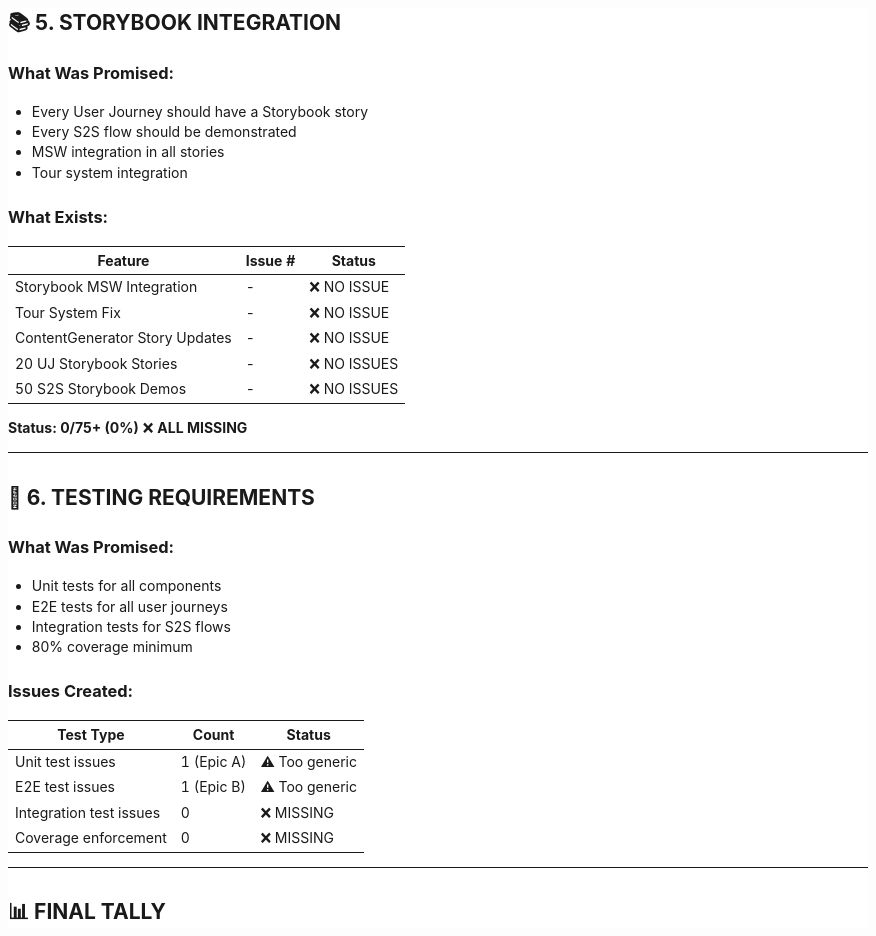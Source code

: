 
## 📚 5. STORYBOOK INTEGRATION

### What Was Promised:

- Every User Journey should have a Storybook story
- Every S2S flow should be demonstrated
- MSW integration in all stories
- Tour system integration

### What Exists:

| Feature                        | Issue # | Status       |
| ------------------------------ | ------- | ------------ |
| Storybook MSW Integration      | -       | ❌ NO ISSUE  |
| Tour System Fix                | -       | ❌ NO ISSUE  |
| ContentGenerator Story Updates | -       | ❌ NO ISSUE  |
| 20 UJ Storybook Stories        | -       | ❌ NO ISSUES |
| 50 S2S Storybook Demos         | -       | ❌ NO ISSUES |

**Status: 0/75+ (0%)** ❌ **ALL MISSING**

---

## 🧪 6. TESTING REQUIREMENTS

### What Was Promised:

- Unit tests for all components
- E2E tests for all user journeys
- Integration tests for S2S flows
- 80% coverage minimum

### Issues Created:

| Test Type               | Count      | Status         |
| ----------------------- | ---------- | -------------- |
| Unit test issues        | 1 (Epic A) | ⚠️ Too generic |
| E2E test issues         | 1 (Epic B) | ⚠️ Too generic |
| Integration test issues | 0          | ❌ MISSING     |
| Coverage enforcement    | 0          | ❌ MISSING     |

---

## 📊 FINAL TALLY
